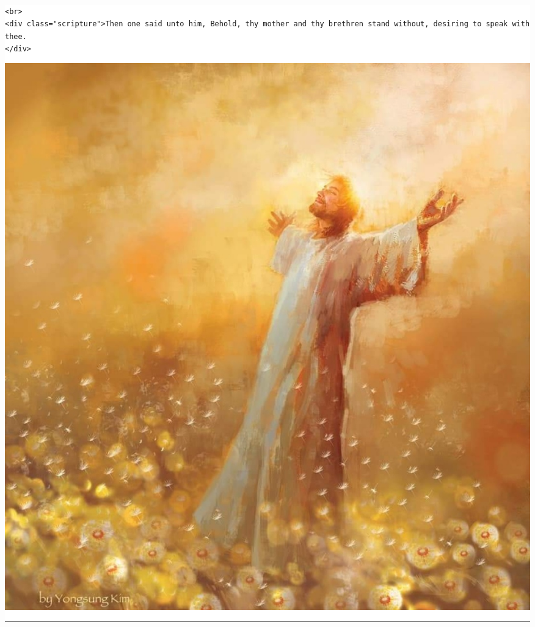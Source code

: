     <br>
    <div class="scripture">Then one said unto him, Behold, thy mother and thy brethren stand without, desiring to speak with thee. 
    </div>         
  </div>
  <div class="image-container">
    <img src='../../pictures/picture_14.jpg'>
  </div>
</div>

---